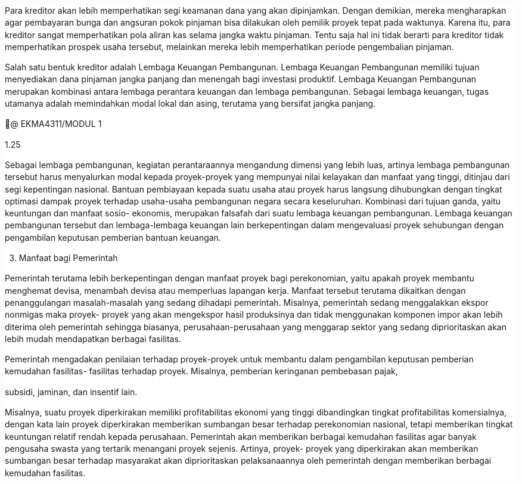 Para kreditor akan lebih memperhatikan segi  keamanan dana yang akan
dipinjamkan. Dengan demikian, mereka mengharapkan agar pembayaran bunga
dan angsuran pokok pinjaman bisa dilakukan oleh pemilik proyek tepat pada
waktunya.  Karena itu,  para kreditor sangat memperhatikan pola aliran  kas
selama jangka waktu pinjaman. Tentu saja hal ini tidak berarti para kreditor
tidak  memperhatikan  prospek  usaha  tersebut,  melainkan  mereka  lebih
memperhatikan periode pengembalian pinjaman.

Salah  satu  bentuk kreditor  adalah  Lembaga Keuangan Pembangunan.
Lembaga Keuangan Pembangunan memiliki tujuan menyediakan dana pinjaman
jangka panjang dan menengah bagi investasi produktif. Lembaga Keuangan
Pembangunan merupakan kombinasi antara lembaga perantara keuangan dan
lembaga pembangunan. Sebagai lembaga keuangan, tugas utamanya adalah
memindahkan modal lokal dan asing, terutama yang bersifat jangka panjang.

@  EKMA4311/MODUL 1

1.25

Sebagai lembaga pembangunan, kegiatan perantaraannya mengandung dimensi
yang lebih luas,  artinya lembaga pembangunan tersebut harus menyalurkan
modal kepada proyek-proyek yang mempunyai nilai  kelayakan dan manfaat
yang tinggi,  ditinjau  dari  segi  kepentingan  nasional.  Bantuan pembiayaan
kepada suatu usaha atau proyek harus langsung dihubungkan dengan tingkat
optimasi dampak proyek terhadap usaha-usaha pembangunan negara secara
keseluruhan. Kombinasi dari tujuan ganda, yaitu keuntungan dan manfaat sosio-
ekonomis, merupakan falsafah dari  suatu lembaga keuangan pembangunan.
Lembaga keuangan pembangunan tersebut dan lembaga-lembaga keuangan lain
berkepentingan dalam mengevaluasi proyek sehubungan dengan pengambilan
keputusan pemberian bantuan keuangan.

3.  Manfaat bagi Pemerintah

Pemerintah terutama lebih berkepentingan dengan manfaat proyek bagi
perekonomian, yaitu apakah proyek membantu menghemat devisa, menambah
devisa atau memperluas lapangan kerja. Manfaat tersebut terutama dikaitkan
dengan penanggulangan masalah-masalah yang sedang dihadapi pemerintah.
Misalnya, pemerintah sedang menggalakkan ekspor nonmigas maka proyek-
proyek yang akan  mengekspor hasil  produksinya dan tidak  menggunakan
komponen impor akan lebih  diterima  oleh  pemerintah  sehingga biasanya,
perusahaan-perusahaan yang menggarap sektor yang sedang diprioritaskan akan
lebih mudah mendapatkan berbagai fasilitas.

Pemerintah  mengadakan  penilaian  terhadap  proyek-proyek  untuk
membantu dalam pengambilan  keputusan  pemberian  kemudahan fasilitas-
fasilitas terhadap proyek. Misalnya, pemberian keringanan pembebasan pajak,

subsidi, jaminan, dan insentif lain.

Misalnya, suatu proyek diperkirakan memiliki profitabilitas ekonomi yang
tinggi dibandingkan tingkat profitabilitas komersialnya, dengan kata lain proyek
diperkirakan memberikan sumbangan besar terhadap perekonomian nasional,
tetapi  memberikan  tingkat  keuntungan  relatif  rendah  kepada perusahaan.
Pemerintah  akan  memberikan  berbagai  kemudahan  fasilitas  agar  banyak
pengusaha swasta yang tertarik  menangani proyek sejenis.  Artinya, proyek-
proyek  yang  diperkirakan  akan  memberikan  sumbangan  besar  terhadap
masyarakat  akan  diprioritaskan  pelaksanaannya  oleh  pemerintah  dengan
memberikan berbagai kemudahan fasilitas.
